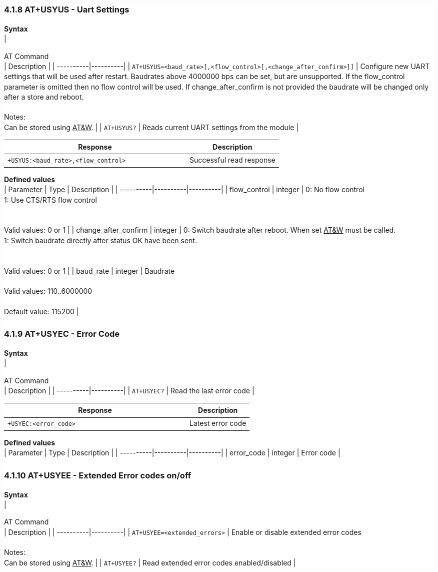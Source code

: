 <a name="atusyus" id="atusyus"></a>
### **4.1.8 AT+USYUS - Uart Settings**


**Syntax**<br>
| <div style="width:350px">AT Command</div> | Description |
| ----------|----------|
| `AT+USYUS=<baud_rate>[,<flow_control>[,<change_after_confirm>]]` | Configure new UART settings that will be used after restart. Baudrates above 4000000 bps can be set, but are unsupported. If the flow_control parameter is omitted then no flow control will be used. If change_after_confirm is not provided the baudrate will be changed only after a store and reboot.<br><br>Notes:<br>Can be stored using [AT&W](#atw). |
| `AT+USYUS?` | Reads current UART settings from the module |

| <div style="width:350px">Response</div> | Description |
| ----------|----------|
| `+USYUS:<baud_rate>,<flow_control>` | Successful read response |


**Defined values**<br>
| Parameter | Type | Description |
| ----------|----------|----------|
| flow\_control | integer | 0: No flow control<br>1: Use CTS/RTS flow control<br><br><br>Valid values: 0 or 1 |
| change\_after\_confirm | integer | 0: Switch baudrate after reboot. When set [AT&W](#atw) must be called.<br>1: Switch baudrate directly after status OK have been sent.<br><br><br>Valid values: 0 or 1 |
| baud\_rate | integer | Baudrate<br><br>Valid values: 110..6000000<br><br>Default value: 115200 |

<a name="atusyec" id="atusyec"></a>
### **4.1.9 AT+USYEC - Error Code**


**Syntax**<br>
| <div style="width:350px">AT Command</div> | Description |
| ----------|----------|
| `AT+USYEC?` | Read the last error code |

| <div style="width:350px">Response</div> | Description |
| ----------|----------|
| `+USYEC:<error_code>` | Latest error code |


**Defined values**<br>
| Parameter | Type | Description |
| ----------|----------|----------|
| error\_code | integer | Error code |

<a name="atusyee" id="atusyee"></a>
### **4.1.10 AT+USYEE - Extended Error codes on/off**


**Syntax**<br>
| <div style="width:350px">AT Command</div> | Description |
| ----------|----------|
| `AT+USYEE=<extended_errors>` | Enable or disable extended error codes<br><br>Notes:<br>Can be stored using [AT&W](#atw). |
| `AT+USYEE?` | Read extended error codes enabled/disabled |
